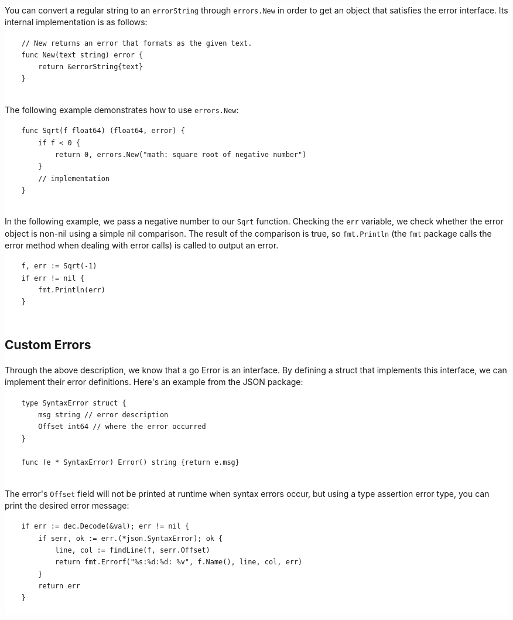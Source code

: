 You can convert a regular string to an `errorString` through `errors.New` in order to get an object that satisfies the error interface. Its internal implementation is as follows:
``` 
    // New returns an error that formats as the given text.
    func New(text string) error {
        return &errorString{text}
    }
    
```

The following example demonstrates how to use `errors.New`:
``` 
    func Sqrt(f float64) (float64, error) {
        if f < 0 {
            return 0, errors.New("math: square root of negative number")
        }
        // implementation
    }
    
```

In the following example, we pass a negative number to our `Sqrt` function. Checking the `err` variable, we check whether the error object is non-nil using a simple nil comparison. The result of the comparison is true, so `fmt.Println` (the `fmt` package calls the error method when dealing with error calls) is called to output an error. 
``` 
    f, err := Sqrt(-1)
    if err != nil {
        fmt.Println(err)
    }    
    
```

## Custom Errors

Through the above description, we know that a go Error is an interface. By defining a struct that implements this interface, we can implement their error definitions. Here's an example from the JSON package:
``` 
    type SyntaxError struct {
        msg string // error description
        Offset int64 // where the error occurred
    }
    
    func (e * SyntaxError) Error() string {return e.msg}
    
```

The error's `Offset` field will not be printed at runtime when syntax errors occur, but using a type assertion error type, you can print the desired error message:
``` 
    if err := dec.Decode(&val); err != nil {
        if serr, ok := err.(*json.SyntaxError); ok {
            line, col := findLine(f, serr.Offset)
            return fmt.Errorf("%s:%d:%d: %v", f.Name(), line, col, err)
        }
        return err
    }
    
```
